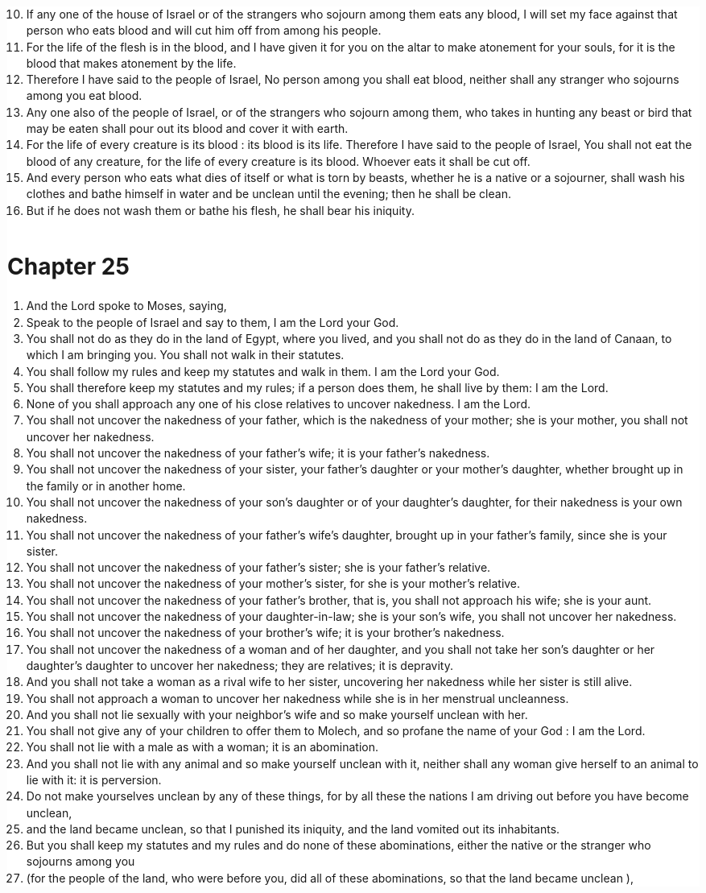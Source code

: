 10. If any one of the house of Israel or of the strangers who sojourn among them eats any blood, I will set my face against that person who eats blood and will cut him off from among his people.
11. For the life of the flesh is in the blood, and I have given it for you on the altar to make atonement for your souls, for it is the blood that makes atonement by the life.
12. Therefore I have said to the people of Israel, No person among you shall eat blood, neither shall any stranger who sojourns among you eat blood.
13. Any one also of the people of Israel, or of the strangers who sojourn among them, who takes in hunting any beast or bird that may be eaten shall pour out its blood and cover it with earth.
14. For the life of every creature is its blood : its blood is its life. Therefore I have said to the people of Israel, You shall not eat the blood of any creature, for the life of every creature is its blood. Whoever eats it shall be cut off.
15. And every person who eats what dies of itself or what is torn by beasts, whether he is a native or a sojourner, shall wash his clothes and bathe himself in water and be unclean until the evening; then he shall be clean.
16. But if he does not wash them or bathe his flesh, he shall bear his iniquity.

# Chapter 25

1. And the Lord spoke to Moses, saying,
2. Speak to the people of Israel and say to them, I am the Lord your God.
3. You shall not do as they do in the land of Egypt, where you lived, and you shall not do as they do in the land of Canaan, to which I am bringing you. You shall not walk in their statutes.
4. You shall follow my rules and keep my statutes and walk in them. I am the Lord your God.
5. You shall therefore keep my statutes and my rules; if a person does them, he shall live by them: I am the Lord.
6. None of you shall approach any one of his close relatives to uncover nakedness. I am the Lord.
7. You shall not uncover the nakedness of your father, which is the nakedness of your mother; she is your mother, you shall not uncover her nakedness.
8. You shall not uncover the nakedness of your father’s wife; it is your father’s nakedness.
9. You shall not uncover the nakedness of your sister, your father’s daughter or your mother’s daughter, whether brought up in the family or in another home.
10. You shall not uncover the nakedness of your son’s daughter or of your daughter’s daughter, for their nakedness is your own nakedness.
11. You shall not uncover the nakedness of your father’s wife’s daughter, brought up in your father’s family, since she is your sister.
12. You shall not uncover the nakedness of your father’s sister; she is your father’s relative.
13. You shall not uncover the nakedness of your mother’s sister, for she is your mother’s relative.
14. You shall not uncover the nakedness of your father’s brother, that is, you shall not approach his wife; she is your aunt.
15. You shall not uncover the nakedness of your daughter-in-law; she is your son’s wife, you shall not uncover her nakedness.
16. You shall not uncover the nakedness of your brother’s wife; it is your brother’s nakedness.
17. You shall not uncover the nakedness of a woman and of her daughter, and you shall not take her son’s daughter or her daughter’s daughter to uncover her nakedness; they are relatives; it is depravity.
18. And you shall not take a woman as a rival wife to her sister, uncovering her nakedness while her sister is still alive.
19. You shall not approach a woman to uncover her nakedness while she is in her menstrual uncleanness.
20. And you shall not lie sexually with your neighbor’s wife and so make yourself unclean with her.
21. You shall not give any of your children to offer them to Molech, and so profane the name of your God : I am the Lord.
22. You shall not lie with a male as with a woman; it is an abomination.
23. And you shall not lie with any animal and so make yourself unclean with it, neither shall any woman give herself to an animal to lie with it: it is perversion.
24. Do not make yourselves unclean by any of these things, for by all these the nations I am driving out before you have become unclean,
25. and the land became unclean, so that I punished its iniquity, and the land vomited out its inhabitants.
26. But you shall keep my statutes and my rules and do none of these abominations, either the native or the stranger who sojourns among you
27. (for the people of the land, who were before you, did all of these abominations, so that the land became unclean ),